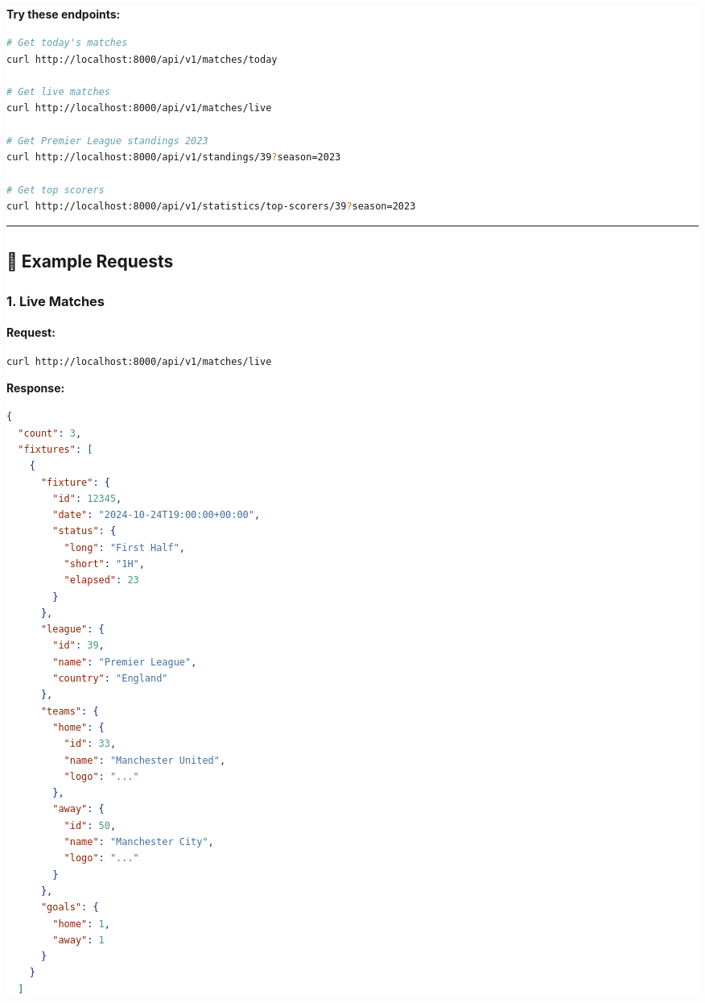**Try these endpoints:**

```bash
# Get today's matches
curl http://localhost:8000/api/v1/matches/today

# Get live matches
curl http://localhost:8000/api/v1/matches/live

# Get Premier League standings 2023
curl http://localhost:8000/api/v1/standings/39?season=2023

# Get top scorers
curl http://localhost:8000/api/v1/statistics/top-scorers/39?season=2023
```

---

## 📝 Example Requests

### 1. Live Matches

**Request:**
```bash
curl http://localhost:8000/api/v1/matches/live
```

**Response:**
```json
{
  "count": 3,
  "fixtures": [
    {
      "fixture": {
        "id": 12345,
        "date": "2024-10-24T19:00:00+00:00",
        "status": {
          "long": "First Half",
          "short": "1H",
          "elapsed": 23
        }
      },
      "league": {
        "id": 39,
        "name": "Premier League",
        "country": "England"
      },
      "teams": {
        "home": {
          "id": 33,
          "name": "Manchester United",
          "logo": "..."
        },
        "away": {
          "id": 50,
          "name": "Manchester City",
          "logo": "..."
        }
      },
      "goals": {
        "home": 1,
        "away": 1
      }
    }
  ]
```